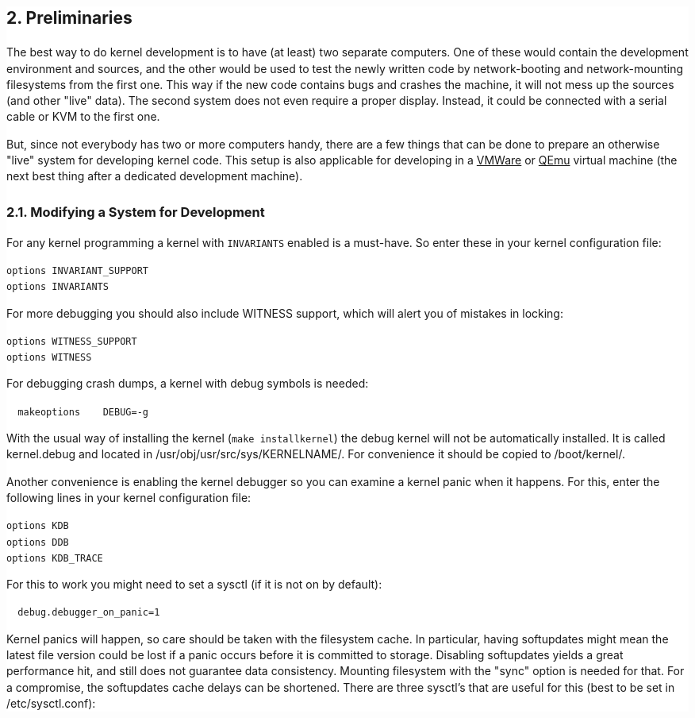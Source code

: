 ## 2. Preliminaries

The best way to do kernel development is to have (at least) two separate computers. One of these would contain the development environment and sources, and the other would be used to test the newly written code by network-booting and network-mounting filesystems from the first one. This way if the new code contains bugs and crashes the machine, it will not mess up the sources (and other "live" data). The second system does not even require a proper display. Instead, it could be connected with a serial cable or KVM to the first one.

But, since not everybody has two or more computers handy, there are a few things that can be done to prepare an otherwise "live" system for developing kernel code. This setup is also applicable for developing in a [VMWare](http://www.vmware.com/) or [QEmu](http://www.qemu.org/) virtual machine (the next best thing after a dedicated development machine).

### 2.1. Modifying a System for Development

For any kernel programming a kernel with `INVARIANTS` enabled is a must-have. So enter these in your kernel configuration file:

```
options INVARIANT_SUPPORT
options INVARIANTS
```

For more debugging you should also include WITNESS support, which will alert you of mistakes in locking:

```
options WITNESS_SUPPORT
options WITNESS
```

For debugging crash dumps, a kernel with debug symbols is needed:

```
  makeoptions    DEBUG=-g
```

With the usual way of installing the kernel (`make installkernel`) the debug kernel will not be automatically installed. It is called kernel.debug and located in /usr/obj/usr/src/sys/KERNELNAME/. For convenience it should be copied to /boot/kernel/.

Another convenience is enabling the kernel debugger so you can examine a kernel panic when it happens. For this, enter the following lines in your kernel configuration file:

```
options KDB
options DDB
options KDB_TRACE
```

For this to work you might need to set a sysctl (if it is not on by default):

```
  debug.debugger_on_panic=1
```

Kernel panics will happen, so care should be taken with the filesystem cache. In particular, having softupdates might mean the latest file version could be lost if a panic occurs before it is committed to storage. Disabling softupdates yields a great performance hit, and still does not guarantee data consistency. Mounting filesystem with the "sync" option is needed for that. For a compromise, the softupdates cache delays can be shortened. There are three sysctl’s that are useful for this (best to be set in /etc/sysctl.conf):

